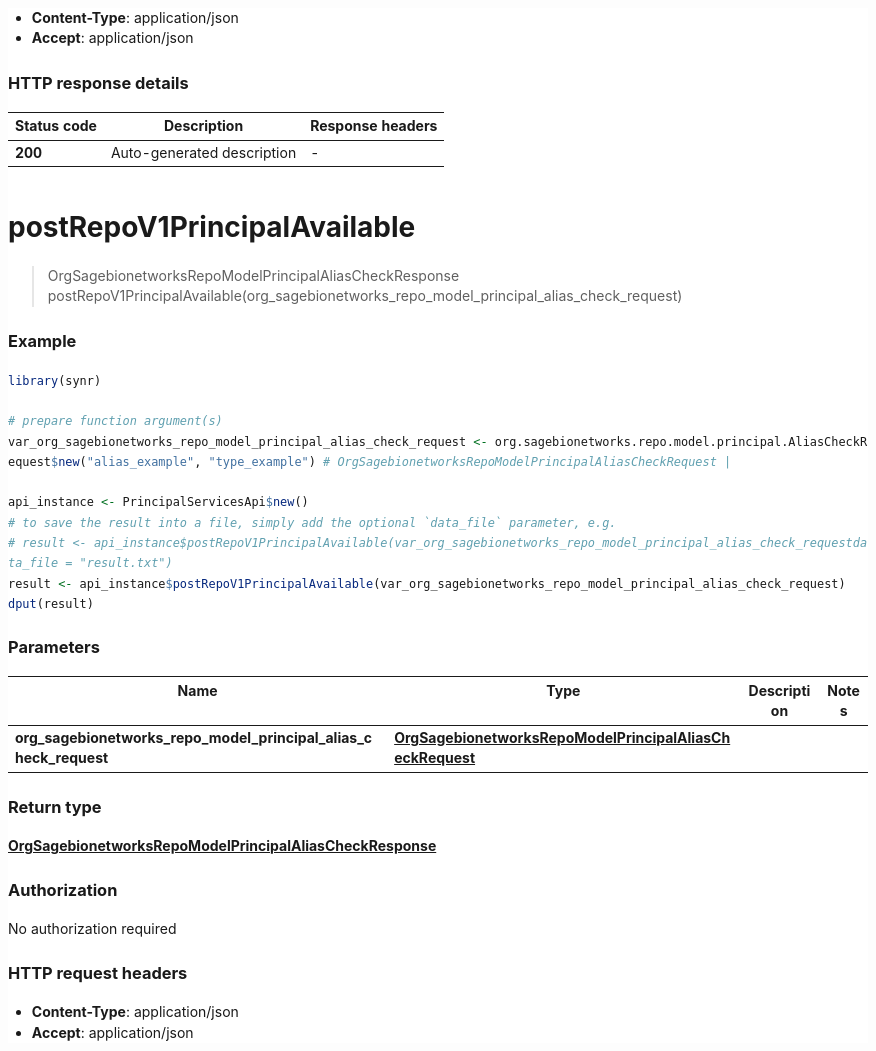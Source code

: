  - **Content-Type**: application/json
 - **Accept**: application/json

### HTTP response details
| Status code | Description | Response headers |
|-------------|-------------|------------------|
| **200** | Auto-generated description |  -  |

# **postRepoV1PrincipalAvailable**
> OrgSagebionetworksRepoModelPrincipalAliasCheckResponse postRepoV1PrincipalAvailable(org_sagebionetworks_repo_model_principal_alias_check_request)



### Example
```R
library(synr)

# prepare function argument(s)
var_org_sagebionetworks_repo_model_principal_alias_check_request <- org.sagebionetworks.repo.model.principal.AliasCheckRequest$new("alias_example", "type_example") # OrgSagebionetworksRepoModelPrincipalAliasCheckRequest | 

api_instance <- PrincipalServicesApi$new()
# to save the result into a file, simply add the optional `data_file` parameter, e.g.
# result <- api_instance$postRepoV1PrincipalAvailable(var_org_sagebionetworks_repo_model_principal_alias_check_requestdata_file = "result.txt")
result <- api_instance$postRepoV1PrincipalAvailable(var_org_sagebionetworks_repo_model_principal_alias_check_request)
dput(result)
```

### Parameters

Name | Type | Description  | Notes
------------- | ------------- | ------------- | -------------
 **org_sagebionetworks_repo_model_principal_alias_check_request** | [**OrgSagebionetworksRepoModelPrincipalAliasCheckRequest**](OrgSagebionetworksRepoModelPrincipalAliasCheckRequest.md)|  | 

### Return type

[**OrgSagebionetworksRepoModelPrincipalAliasCheckResponse**](org.sagebionetworks.repo.model.principal.AliasCheckResponse.md)

### Authorization

No authorization required

### HTTP request headers

 - **Content-Type**: application/json
 - **Accept**: application/json
